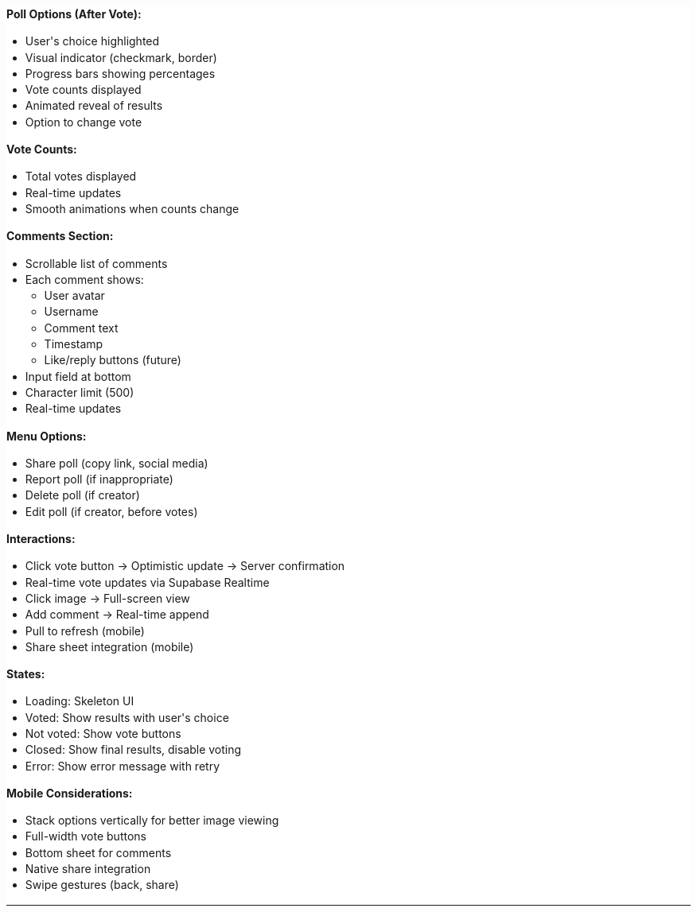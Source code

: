 **Poll Options (After Vote):**

- User's choice highlighted
- Visual indicator (checkmark, border)
- Progress bars showing percentages
- Vote counts displayed
- Animated reveal of results
- Option to change vote

**Vote Counts:**

- Total votes displayed
- Real-time updates
- Smooth animations when counts change

**Comments Section:**

- Scrollable list of comments
- Each comment shows:
  - User avatar
  - Username
  - Comment text
  - Timestamp
  - Like/reply buttons (future)
- Input field at bottom
- Character limit (500)
- Real-time updates

**Menu Options:**

- Share poll (copy link, social media)
- Report poll (if inappropriate)
- Delete poll (if creator)
- Edit poll (if creator, before votes)

**Interactions:**

- Click vote button → Optimistic update → Server confirmation
- Real-time vote updates via Supabase Realtime
- Click image → Full-screen view
- Add comment → Real-time append
- Pull to refresh (mobile)
- Share sheet integration (mobile)

**States:**

- Loading: Skeleton UI
- Voted: Show results with user's choice
- Not voted: Show vote buttons
- Closed: Show final results, disable voting
- Error: Show error message with retry

**Mobile Considerations:**

- Stack options vertically for better image viewing
- Full-width vote buttons
- Bottom sheet for comments
- Native share integration
- Swipe gestures (back, share)

---
